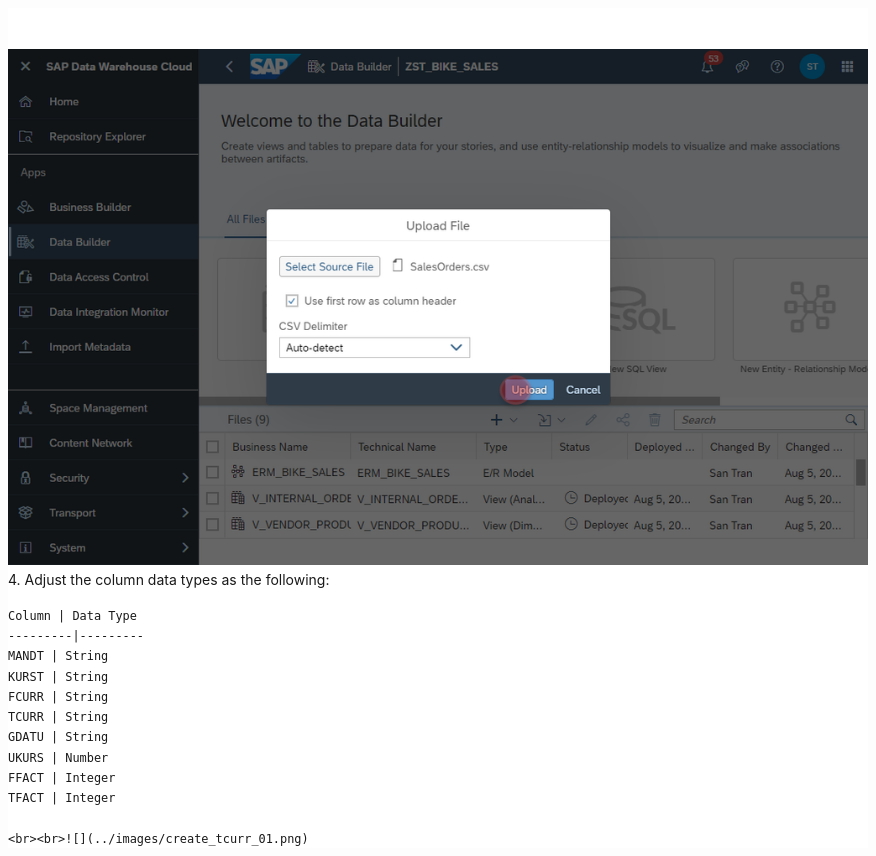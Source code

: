   <br><br>![Import CSV File](../images/ImportCSVFile_3.png)
4. Adjust the column data types as the following:

    Column | Data Type
    ---------|---------
    MANDT | String
    KURST | String
    FCURR | String
    TCURR | String
    GDATU | String
    UKURS | Number
    FFACT | Integer
    TFACT | Integer
    
    <br><br>![](../images/create_tcurr_01.png)